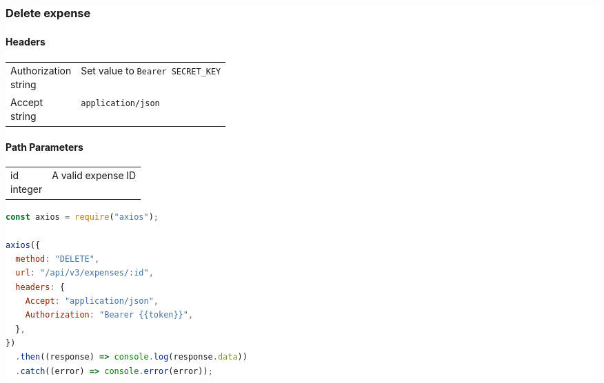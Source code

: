 </div>

</div>

### Delete expense

<div class="api-content">

<div class="table-content no-scrollbar">

#### Headers

<table>
  <tbody>
<tr>
                <td style="text-align:left">Authorization
                  <div class="table-description">string</div>
                </td>
                <td style="text-align:left">Set value to <code>Bearer SECRET_KEY</code></td>
              </tr><tr>
                  <td style="text-align:left">Accept
                    <div class="table-description">string</div>
                  </td>
                  <td style="text-align:left"><code>application/json</code></td>
                </tr>  </tbody>
</table>

#### Path Parameters

<table>
  <tbody>
<tr>
          <td style="text-align:left">id
            <div class="table-description">integer</div>
          </td>
          <td style="text-align:left">A valid expense ID
            </td>
        </tr></tbody>
</table>

</div>

<div class="code-content">

```js
const axios = require("axios");

axios({
  method: "DELETE",
  url: "/api/v3/expenses/:id",
  headers: {
    Accept: "application/json",
    Authorization: "Bearer {{token}}",
  },
})
  .then((response) => console.log(response.data))
  .catch((error) => console.error(error));
```
